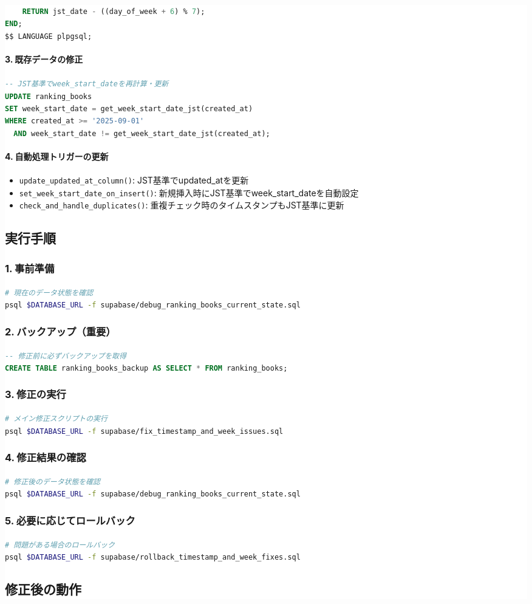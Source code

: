 ```sql
    RETURN jst_date - ((day_of_week + 6) % 7);
END;
$$ LANGUAGE plpgsql;
```

#### 3. 既存データの修正
```sql
-- JST基準でweek_start_dateを再計算・更新
UPDATE ranking_books 
SET week_start_date = get_week_start_date_jst(created_at)
WHERE created_at >= '2025-09-01'
  AND week_start_date != get_week_start_date_jst(created_at);
```

#### 4. 自動処理トリガーの更新
- `update_updated_at_column()`: JST基準でupdated_atを更新
- `set_week_start_date_on_insert()`: 新規挿入時にJST基準でweek_start_dateを自動設定
- `check_and_handle_duplicates()`: 重複チェック時のタイムスタンプもJST基準に更新

## 実行手順

### 1. 事前準備
```bash
# 現在のデータ状態を確認
psql $DATABASE_URL -f supabase/debug_ranking_books_current_state.sql
```

### 2. バックアップ（重要）
```sql
-- 修正前に必ずバックアップを取得
CREATE TABLE ranking_books_backup AS SELECT * FROM ranking_books;
```

### 3. 修正の実行
```bash
# メイン修正スクリプトの実行
psql $DATABASE_URL -f supabase/fix_timestamp_and_week_issues.sql
```

### 4. 修正結果の確認
```bash
# 修正後のデータ状態を確認
psql $DATABASE_URL -f supabase/debug_ranking_books_current_state.sql
```

### 5. 必要に応じてロールバック
```bash
# 問題がある場合のロールバック
psql $DATABASE_URL -f supabase/rollback_timestamp_and_week_fixes.sql
```

## 修正後の動作
